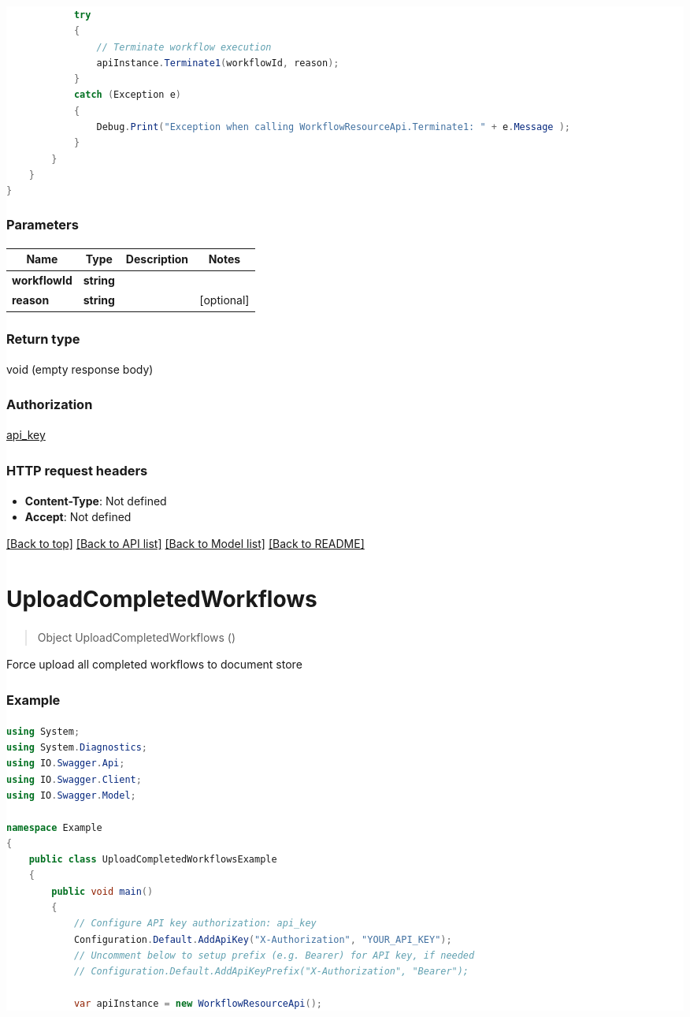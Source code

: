 ```csharp
            try
            {
                // Terminate workflow execution
                apiInstance.Terminate1(workflowId, reason);
            }
            catch (Exception e)
            {
                Debug.Print("Exception when calling WorkflowResourceApi.Terminate1: " + e.Message );
            }
        }
    }
}
```

### Parameters

Name | Type | Description  | Notes
------------- | ------------- | ------------- | -------------
 **workflowId** | **string**|  | 
 **reason** | **string**|  | [optional] 

### Return type

void (empty response body)

### Authorization

[api_key](../README.md#api_key)

### HTTP request headers

 - **Content-Type**: Not defined
 - **Accept**: Not defined

[[Back to top]](#) [[Back to API list]](../README.md#documentation-for-api-endpoints) [[Back to Model list]](../README.md#documentation-for-models) [[Back to README]](../README.md)
<a name="uploadcompletedworkflows"></a>
# **UploadCompletedWorkflows**
> Object UploadCompletedWorkflows ()

Force upload all completed workflows to document store

### Example
```csharp
using System;
using System.Diagnostics;
using IO.Swagger.Api;
using IO.Swagger.Client;
using IO.Swagger.Model;

namespace Example
{
    public class UploadCompletedWorkflowsExample
    {
        public void main()
        {
            // Configure API key authorization: api_key
            Configuration.Default.AddApiKey("X-Authorization", "YOUR_API_KEY");
            // Uncomment below to setup prefix (e.g. Bearer) for API key, if needed
            // Configuration.Default.AddApiKeyPrefix("X-Authorization", "Bearer");

            var apiInstance = new WorkflowResourceApi();
```